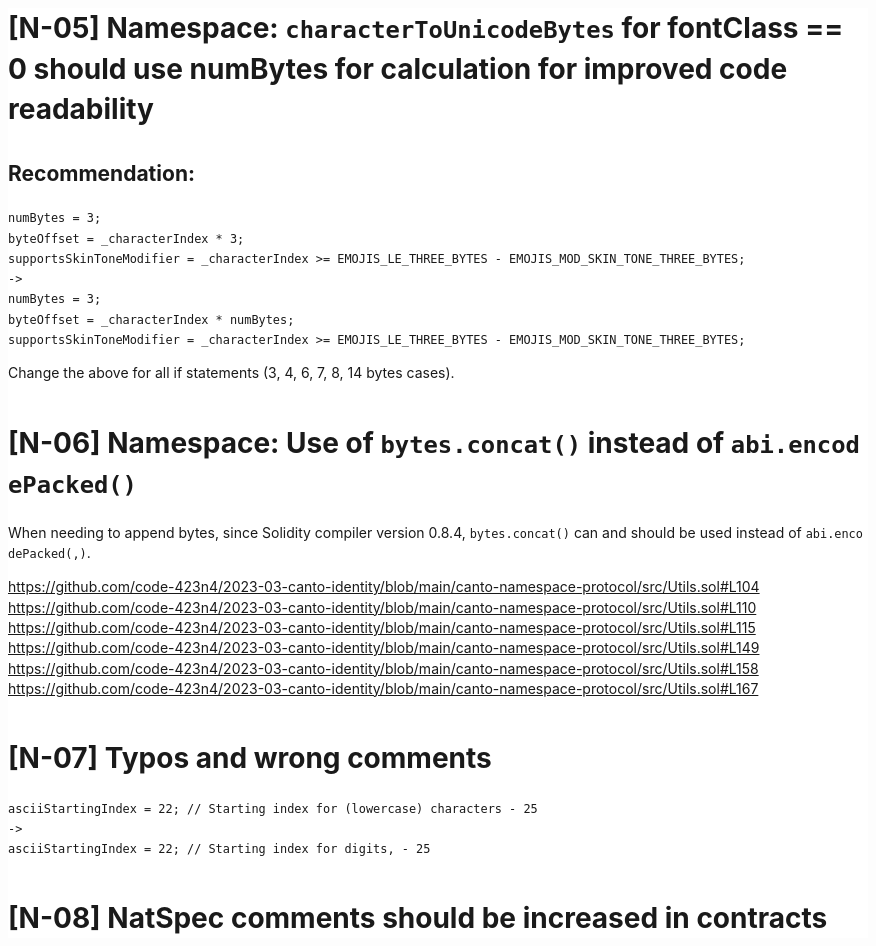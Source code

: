# [N-05] Namespace: ```characterToUnicodeBytes``` for fontClass == 0 should use numBytes for calculation for improved code readability

## Recommendation:
```
numBytes = 3;
byteOffset = _characterIndex * 3;
supportsSkinToneModifier = _characterIndex >= EMOJIS_LE_THREE_BYTES - EMOJIS_MOD_SKIN_TONE_THREE_BYTES;
->
numBytes = 3;
byteOffset = _characterIndex * numBytes;
supportsSkinToneModifier = _characterIndex >= EMOJIS_LE_THREE_BYTES - EMOJIS_MOD_SKIN_TONE_THREE_BYTES;
```

Change the above for all if statements (3, 4, 6, 7, 8, 14 bytes cases).

# [N-06] Namespace: Use of ```bytes.concat()``` instead of ```abi.encodePacked()```

When needing to append bytes, since Solidity compiler version 0.8.4, ```bytes.concat()``` can and should be used instead of ```abi.encodePacked(,)```.

https://github.com/code-423n4/2023-03-canto-identity/blob/main/canto-namespace-protocol/src/Utils.sol#L104
https://github.com/code-423n4/2023-03-canto-identity/blob/main/canto-namespace-protocol/src/Utils.sol#L110
https://github.com/code-423n4/2023-03-canto-identity/blob/main/canto-namespace-protocol/src/Utils.sol#L115
https://github.com/code-423n4/2023-03-canto-identity/blob/main/canto-namespace-protocol/src/Utils.sol#L149
https://github.com/code-423n4/2023-03-canto-identity/blob/main/canto-namespace-protocol/src/Utils.sol#L158
https://github.com/code-423n4/2023-03-canto-identity/blob/main/canto-namespace-protocol/src/Utils.sol#L167

# [N-07] Typos and wrong comments

```
asciiStartingIndex = 22; // Starting index for (lowercase) characters - 25
->
asciiStartingIndex = 22; // Starting index for digits, - 25
```

# [N-08] NatSpec comments should be increased in contracts
